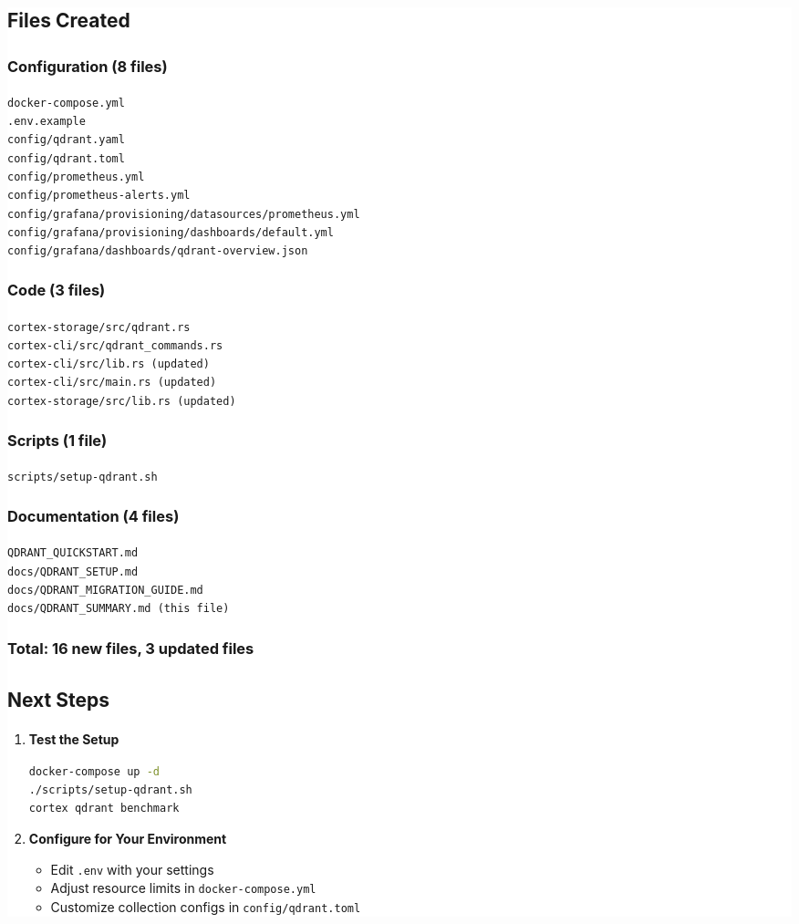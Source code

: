 ## Files Created

### Configuration (8 files)
```
docker-compose.yml
.env.example
config/qdrant.yaml
config/qdrant.toml
config/prometheus.yml
config/prometheus-alerts.yml
config/grafana/provisioning/datasources/prometheus.yml
config/grafana/provisioning/dashboards/default.yml
config/grafana/dashboards/qdrant-overview.json
```

### Code (3 files)
```
cortex-storage/src/qdrant.rs
cortex-cli/src/qdrant_commands.rs
cortex-cli/src/lib.rs (updated)
cortex-cli/src/main.rs (updated)
cortex-storage/src/lib.rs (updated)
```

### Scripts (1 file)
```
scripts/setup-qdrant.sh
```

### Documentation (4 files)
```
QDRANT_QUICKSTART.md
docs/QDRANT_SETUP.md
docs/QDRANT_MIGRATION_GUIDE.md
docs/QDRANT_SUMMARY.md (this file)
```

### Total: 16 new files, 3 updated files

## Next Steps

1. **Test the Setup**
   ```bash
   docker-compose up -d
   ./scripts/setup-qdrant.sh
   cortex qdrant benchmark
   ```

2. **Configure for Your Environment**
   - Edit `.env` with your settings
   - Adjust resource limits in `docker-compose.yml`
   - Customize collection configs in `config/qdrant.toml`
